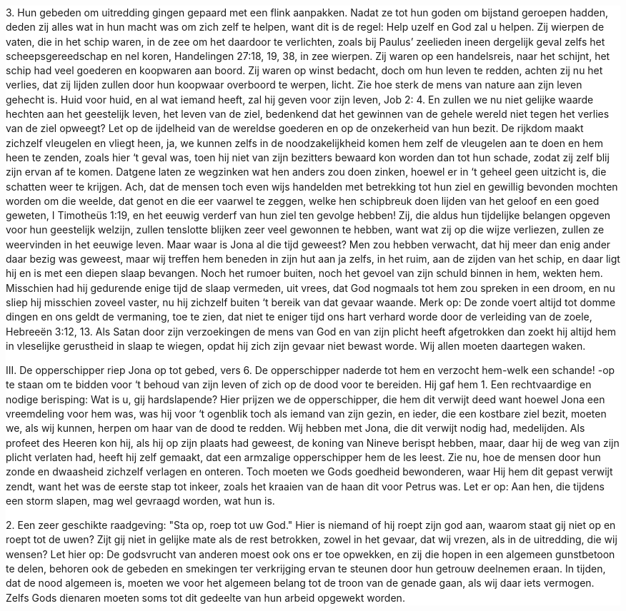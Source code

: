 3\. Hun gebeden om uitredding gingen gepaard met een flink aanpakken. Nadat ze tot hun goden om bijstand geroepen hadden, deden zij alles wat in hun macht was om zich zelf te helpen, want dit is de regel: Help uzelf en God zal u helpen. Zij wierpen de vaten, die in het schip waren, in de zee om het daardoor te verlichten, zoals bij Paulus’ zeelieden ineen dergelijk geval zelfs het scheepsgereedschap en nel koren, Handelingen 27:18, 19, 38, in zee wierpen. Zij waren op een handelsreis, naar het schijnt, het schip had veel goederen en koopwaren aan boord. Zij waren op winst bedacht, doch om hun leven te redden, achten zij nu het verlies, dat zij lijden zullen door hun koopwaar overboord te werpen, licht. Zie hoe sterk de mens van nature aan zijn leven gehecht is. Huid voor huid, en al wat iemand heeft, zal hij geven voor zijn leven, Job 2: 4. En zullen we nu niet gelijke waarde hechten aan het geestelijk leven, het leven van de ziel, bedenkend dat het gewinnen van de gehele wereld niet tegen het verlies van de ziel opweegt? Let op de ijdelheid van de wereldse goederen en op de onzekerheid van hun bezit. De rijkdom maakt zichzelf vleugelen en vliegt heen, ja, we kunnen zelfs in de noodzakelijkheid komen hem zelf de vleugelen aan te doen en hem heen te zenden, zoals hier ‘t geval was, toen hij niet van zijn bezitters bewaard kon worden dan tot hun schade, zodat zij zelf blij zijn ervan af te komen. Datgene laten ze wegzinken wat hen anders zou doen zinken, hoewel er in ‘t geheel geen uitzicht is, die schatten weer te krijgen. Ach, dat de mensen toch even wijs handelden met betrekking tot hun ziel en gewillig bevonden mochten worden om die weelde, dat genot en die eer vaarwel te zeggen, welke hen schipbreuk doen lijden van het geloof en een goed geweten, I Timotheüs 1:19, en het eeuwig verderf van hun ziel ten gevolge hebben! Zij, die aldus hun tijdelijke belangen opgeven voor hun geestelijk welzijn, zullen tenslotte blijken zeer veel gewonnen te hebben, want wat zij op die wijze verliezen, zullen ze weervinden in het eeuwige leven. Maar waar is Jona al die tijd geweest? Men zou hebben verwacht, dat hij meer dan enig ander daar bezig was geweest, maar wij treffen hem beneden in zijn hut aan ja zelfs, in het ruim, aan de zijden van het schip, en daar ligt hij en is met een diepen slaap bevangen. Noch het rumoer buiten, noch het gevoel van zijn schuld binnen in hem, wekten hem. Misschien had hij gedurende enige tijd de slaap vermeden, uit vrees, dat God nogmaals tot hem zou spreken in een droom, en nu sliep hij misschien zoveel vaster, nu hij zichzelf buiten ‘t bereik van dat gevaar waande. 
Merk op: De zonde voert altijd tot domme dingen en ons geldt de vermaning, toe te zien, dat niet te eniger tijd ons hart verhard worde door de verleiding van de zoele, Hebreeën 3:12, 13. Als Satan door zijn verzoekingen de mens van God en van zijn plicht heeft afgetrokken dan zoekt hij altijd hem in vleselijke gerustheid in slaap te wiegen, opdat hij zich zijn gevaar niet bewast worde. Wij allen moeten daartegen waken.

III. De opperschipper riep Jona op tot gebed, vers 6. De opperschipper naderde tot hem en verzocht hem-welk een schande! -op te staan om te bidden voor ‘t behoud van zijn leven of zich op de dood voor te bereiden. Hij gaf hem 
1\. Een rechtvaardige en nodige berisping: Wat is u, gij hardslapende? Hier prijzen we de opperschipper, die hem dit verwijt deed want hoewel Jona een vreemdeling voor hem was, was hij voor ‘t ogenblik toch als iemand van zijn gezin, en ieder, die een kostbare ziel bezit, moeten we, als wij kunnen, herpen om haar van de dood te redden. Wij hebben met Jona, die dit verwijt nodig had, medelijden. Als profeet des Heeren kon hij, als hij op zijn plaats had geweest, de koning van Nineve berispt hebben, maar, daar hij de weg van zijn plicht verlaten had, heeft hij zelf gemaakt, dat een armzalige opperschipper hem de les leest. Zie nu, hoe de mensen door hun zonde en dwaasheid zichzelf verlagen en onteren. Toch moeten we Gods goedheid bewonderen, waar Hij hem dit gepast verwijt zendt, want het was de eerste stap tot inkeer, zoals het kraaien van de haan dit voor Petrus was. Let er op: Aan hen, die tijdens een storm slapen, mag wel gevraagd worden, wat hun is.

2\. Een zeer geschikte raadgeving: "Sta op, roep tot uw God." Hier is niemand of hij roept zijn god aan, waarom staat gij niet op en roept tot de uwen? Zijt gij niet in gelijke mate als de rest betrokken, zowel in het gevaar, dat wij vrezen, als in de uitredding, die wij wensen? Let hier op: De godsvrucht van anderen moest ook ons er toe opwekken, en zij die hopen in een algemeen gunstbetoon te delen, behoren ook de gebeden en smekingen ter verkrijging ervan te steunen door hun getrouw deelnemen eraan. In tijden, dat de nood algemeen is, moeten we voor het algemeen belang tot de troon van de genade gaan, als wij daar iets vermogen. Zelfs Gods dienaren moeten soms tot dit gedeelte van hun arbeid opgewekt worden.
